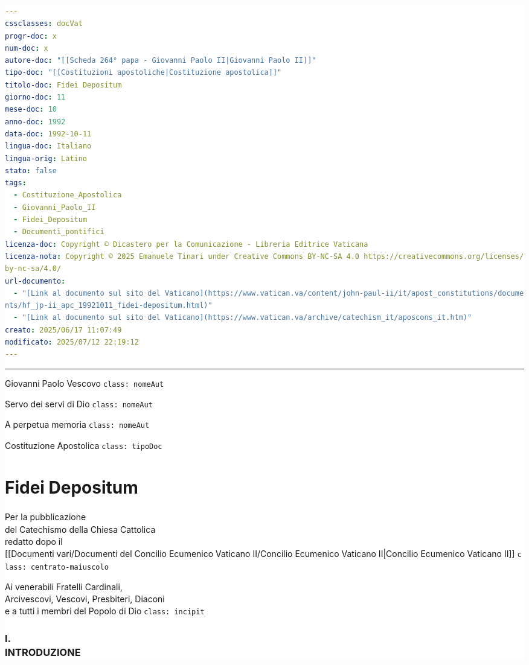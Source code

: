 ```yaml
---
cssclasses: docVat
progr-doc: x
num-doc: x
autore-doc: "[[Scheda 264° papa - Giovanni Paolo II|Giovanni Paolo II]]"
tipo-doc: "[[Costituzioni apostoliche|Costituzione apostolica]]"
titolo-doc: Fidei Depositum
giorno-doc: 11
mese-doc: 10
anno-doc: 1992
data-doc: 1992-10-11
lingua-doc: Italiano
lingua-orig: Latino
stato: false
tags:
  - Costituzione_Apostolica
  - Giovanni_Paolo_II
  - Fidei_Depositum
  - Documenti_pontifici
licenza-doc: Copyright © Dicastero per la Comunicazione - Libreria Editrice Vaticana
licenza-nota: Copyright © 2025 Emanuele Tinari under Creative Commons BY-NC-SA 4.0 https://creativecommons.org/licenses/by-nc-sa/4.0/
url-documento:
  - "[Link al documento sul sito del Vaticano](https://www.vatican.va/content/john-paul-ii/it/apost_constitutions/documents/hf_jp-ii_apc_19921011_fidei-depositum.html)"
  - "[Link al documento sul sito del Vaticano](https://www.vatican.va/archive/catechism_it/aposcons_it.htm)"
creato: 2025/06/17 11:07:49
modificato: 2025/07/12 22:19:12
---
```


***

Giovanni Paolo Vescovo `class: nomeAut`

Servo dei servi di Dio `class: nomeAut`

A perpetua memoria `class: nomeAut`

Costituzione Apostolica `class: tipoDoc`

# Fidei Depositum

Per la pubblicazione<br>del Catechismo della Chiesa Cattolica<br>redatto dopo il <br>[[Documenti vari/Documenti del Concilio Ecumenico Vaticano II/Concilio Ecumenico Vaticano II|Concilio Ecumenico Vaticano II]] `class: centrato-maiuscolo`

Ai venerabili Fratelli Cardinali,<br>Arcivescovi, Vescovi, Presbiteri, Diaconi <br>e a tutti i membri del Popolo di Dio `class: incipit`

### I.<br>INTRODUZIONE


[^ipii-coa-fid-ftn1]: Cfr. *<span class="BibleRef">[[Ef 3,19|Ef 3,19]]</span>*.
[^ipii-coa-fid-ftn2]: [[Scheda 261° papa - Giovanni XXIII|Giovanni XXIII]], **[[Discorso di apertura del Concilio Ecumenico Vaticano II]]**, 11 ottobre 1962: AAS 54 (1962), pp. 788-791.
[^ipii-coa-fid-ftn3]: [[Scheda 262° papa - Paolo VI|Paolo VI]], **[[Discorso di chiusura del Concilio Ecumenico Vaticano II]]**, 8 dicembre 1965: AAS 58 (1966), pp. 7-8.
[^ipii-coa-fid-ftn4]: **[[Allocuzione 25 gennaio 1985]]**: L’Osservatore Romano, 27 gennaio 1985.
[^ipii-coa-fid-ftn5]: Sinodo dei Vescovi (assemblea generale straordinaria, 1985), Relazione finale, 7 dicembre 1985, II, B, a, n. 4 (Città del Vaticano 1985), n. 11.
[^ipii-coa-fid-ftn6]: **[[Discorso ai Padri riuniti per la chiusura del Sinodo dei Vescovi (assemblea generale straordinaria), 7 dicembre 1985, n. 6]]**: AAS 78 (1986), p. 435.
[^ipii-coa-fid-ftn7]: Cfr. *<span class="BibleRef">[[Mt 13,52|Mt 13,52]]</span>*.
[^ipii-coa-fid-ftn8]: Cfr. *<span class="BibleRef">[[Gc 2,14-26|Gc 2,14-26]]</span>*.
[^ipii-coa-fid-ftn9]: Cfr. *<span class="BibleRef">[[Lc 22,32|Lc 22,32]]</span>*.
[^ipii-coa-fid-ftn10]: Cfr. *<span class="BibleRef">[[Ef 3,8|Ef 3,8]]</span>*.
[^ipii-coa-fid-ftn11]: Cfr. *<span class="BibleRef">[[1Pt 3,15|1Pt 3,15]]</span>*.
[^ipii-coa-fid-ftn12]: Cfr. *<span class="BibleRef">[[Gv 8,32|Gv 8,32]]</span>*.
[^ipii-coa-fid-ftn13]: Cfr. *<span class="BibleRef">[[1Cor 13,12|1Cor 13,12]]</span>*;